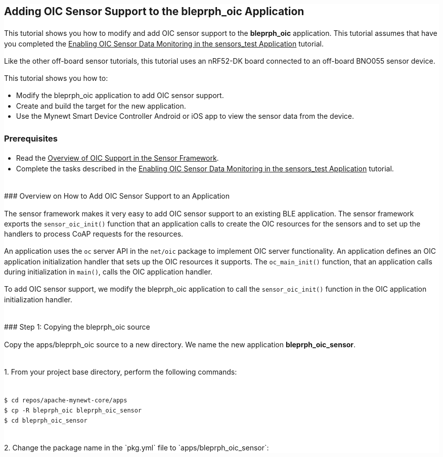 ## Adding OIC Sensor Support to the bleprph_oic Application 
This tutorial shows you how to modify and add OIC sensor support to the **bleprph_oic** application. This tutorial assumes that have you completed the [Enabling OIC Sensor Data Monitoring in the sensors_test Application](/os/tutorials/sensors/sensor_nrf52_bno055_oic.md) tutorial. 

Like the other off-board sensor tutorials, this tutorial uses an nRF52-DK board connected to an off-board BNO055 sensor device.

This tutorial shows you how to:

* Modify the bleprph_oic application to add OIC sensor support.
* Create and build the target for the new application.
* Use the Mynewt Smart Device Controller Android or iOS app to view the sensor data from the device.

### Prerequisites

* Read the [Overview of OIC Support in the Sensor Framework](/os/tutorials/sensors/sensors_oic_overview.md).
* Complete the tasks described in the [Enabling OIC Sensor Data Monitoring in the sensors_test Application](/os/tutorials/sensors/sensor_nrf52_bno055_oic.md) tutorial. 
<br>
### Overview on How to Add OIC Sensor Support to an Application

The sensor framework makes it very easy to add OIC sensor support to an existing BLE application. The sensor framework exports the `sensor_oic_init()` function that an application calls to create the OIC resources for the sensors and to set up the handlers to process CoAP requests for the resources. 

An application uses the `oc` server API in the `net/oic` package to implement OIC server functionality. An application defines an OIC application initialization handler that sets up the OIC resources it supports. The `oc_main_init()` function, that an application calls during initialization in `main()`, calls the OIC application handler.  

To add OIC sensor support, we modify the bleprph_oic application to call the `sensor_oic_init()` function in the OIC application initialization handler.

<br>
### Step 1: Copying the bleprph_oic source

Copy the apps/bleprph_oic source to a new directory. We name the new application **bleprph_oic_sensor**.

<br>
1. From your project base directory, perform the following commands:

```no-highlight

$ cd repos/apache-mynewt-core/apps
$ cp -R bleprph_oic bleprph_oic_sensor
$ cd bleprph_oic_sensor

```
<br>
2. Change the package name in the `pkg.yml` file to `apps/bleprph_oic_sensor`:
